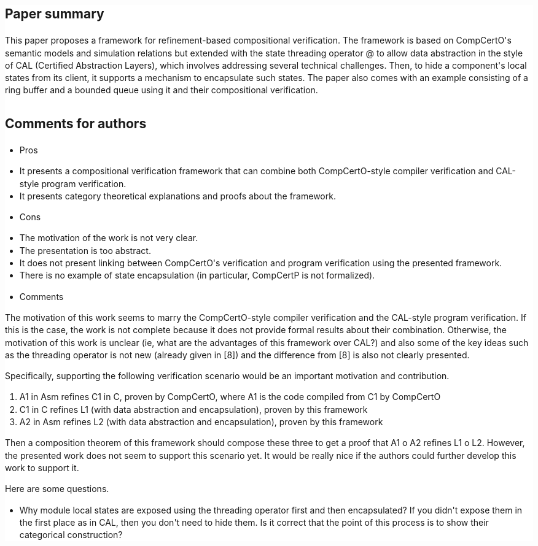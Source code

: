 Paper summary
-------------
This paper proposes a framework for refinement-based compositional verification.
The framework is based on CompCertO's semantic models and simulation relations
but extended with the state threading operator @
to allow data abstraction in the style of CAL (Certified Abstraction Layers),
which involves addressing several technical challenges.
Then, to hide a component's local states from its client, it supports a mechanism to encapsulate such states.
The paper also comes with an example consisting of a ring buffer and a bounded queue using it
and their compositional verification.

Comments for authors
--------------------
* Pros
- It presents a compositional verification framework that can combine both CompCertO-style compiler verification and CAL-style program verification.
- It presents category theoretical explanations and proofs about the framework.

* Cons
- The motivation of the work is not very clear.
- The presentation is too abstract.
- It does not present linking between CompCertO's verification and program verification using the presented framework.
- There is no example of state encapsulation (in particular, CompCertP is not formalized).

* Comments

The motivation of this work seems to marry the CompCertO-style compiler verification and the CAL-style program verification.
If this is the case, the work is not complete because it does not provide formal results about their combination.
Otherwise, the motivation of this work is unclear (ie, what are the advantages of this framework over CAL?) and
also some of the key ideas such as the threading operator is not new (already given in [8]) and the difference from [8]
is also not clearly presented.

Specifically, supporting the following verification scenario would be an important motivation and contribution.

1. A1 in Asm refines C1 in C, proven by CompCertO, where A1 is the code compiled from C1 by CompCertO
2. C1 in C refines L1 (with data abstraction and encapsulation), proven by this framework
3. A2 in Asm refines L2 (with data abstraction and encapsulation), proven by this framework

Then a composition theorem of this framework should compose these three to get a proof that A1 o A2 refines L1 o L2.
However, the presented work does not seem to support this scenario yet.
It would be really nice if the authors could further develop this work to support it.

Here are some questions.

- Why module local states are exposed using the threading operator first and then encapsulated?
  If you didn't expose them in the first place as in CAL, then you don't need to hide them.
  Is it correct that the point of this process is to show their categorical construction?
